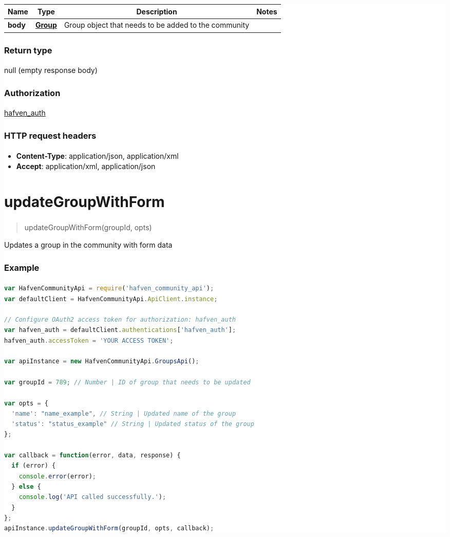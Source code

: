 Name | Type | Description  | Notes
------------- | ------------- | ------------- | -------------
 **body** | [**Group**](Group.md)| Group object that needs to be added to the community | 

### Return type

null (empty response body)

### Authorization

[hafven_auth](../README.md#hafven_auth)

### HTTP request headers

 - **Content-Type**: application/json, application/xml
 - **Accept**: application/xml, application/json

<a name="updateGroupWithForm"></a>
# **updateGroupWithForm**
> updateGroupWithForm(groupId, opts)

Updates a group in the community with form data



### Example
```javascript
var HafvenCommunityApi = require('hafven_community_api');
var defaultClient = HafvenCommunityApi.ApiClient.instance;

// Configure OAuth2 access token for authorization: hafven_auth
var hafven_auth = defaultClient.authentications['hafven_auth'];
hafven_auth.accessToken = 'YOUR ACCESS TOKEN';

var apiInstance = new HafvenCommunityApi.GroupsApi();

var groupId = 789; // Number | ID of group that needs to be updated

var opts = { 
  'name': "name_example", // String | Updated name of the group
  'status': "status_example" // String | Updated status of the group
};

var callback = function(error, data, response) {
  if (error) {
    console.error(error);
  } else {
    console.log('API called successfully.');
  }
};
apiInstance.updateGroupWithForm(groupId, opts, callback);
```
